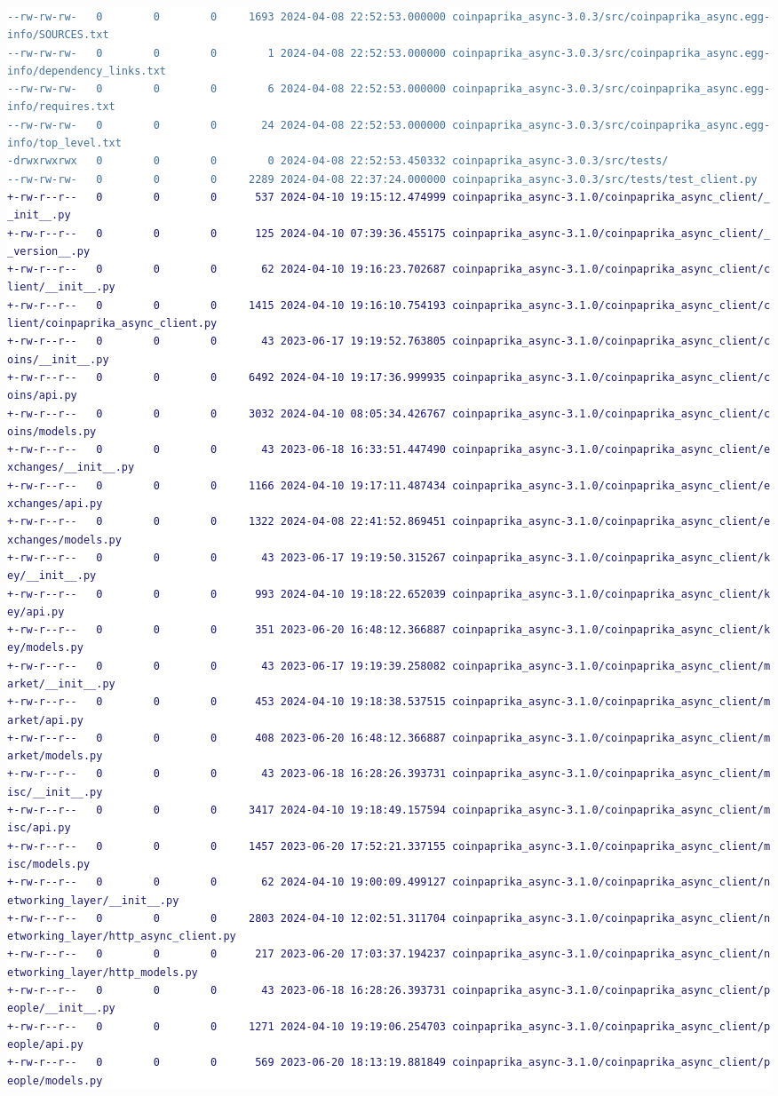 ```diff
--rw-rw-rw-   0        0        0     1693 2024-04-08 22:52:53.000000 coinpaprika_async-3.0.3/src/coinpaprika_async.egg-info/SOURCES.txt
--rw-rw-rw-   0        0        0        1 2024-04-08 22:52:53.000000 coinpaprika_async-3.0.3/src/coinpaprika_async.egg-info/dependency_links.txt
--rw-rw-rw-   0        0        0        6 2024-04-08 22:52:53.000000 coinpaprika_async-3.0.3/src/coinpaprika_async.egg-info/requires.txt
--rw-rw-rw-   0        0        0       24 2024-04-08 22:52:53.000000 coinpaprika_async-3.0.3/src/coinpaprika_async.egg-info/top_level.txt
-drwxrwxrwx   0        0        0        0 2024-04-08 22:52:53.450332 coinpaprika_async-3.0.3/src/tests/
--rw-rw-rw-   0        0        0     2289 2024-04-08 22:37:24.000000 coinpaprika_async-3.0.3/src/tests/test_client.py
+-rw-r--r--   0        0        0      537 2024-04-10 19:15:12.474999 coinpaprika_async-3.1.0/coinpaprika_async_client/__init__.py
+-rw-r--r--   0        0        0      125 2024-04-10 07:39:36.455175 coinpaprika_async-3.1.0/coinpaprika_async_client/__version__.py
+-rw-r--r--   0        0        0       62 2024-04-10 19:16:23.702687 coinpaprika_async-3.1.0/coinpaprika_async_client/client/__init__.py
+-rw-r--r--   0        0        0     1415 2024-04-10 19:16:10.754193 coinpaprika_async-3.1.0/coinpaprika_async_client/client/coinpaprika_async_client.py
+-rw-r--r--   0        0        0       43 2023-06-17 19:19:52.763805 coinpaprika_async-3.1.0/coinpaprika_async_client/coins/__init__.py
+-rw-r--r--   0        0        0     6492 2024-04-10 19:17:36.999935 coinpaprika_async-3.1.0/coinpaprika_async_client/coins/api.py
+-rw-r--r--   0        0        0     3032 2024-04-10 08:05:34.426767 coinpaprika_async-3.1.0/coinpaprika_async_client/coins/models.py
+-rw-r--r--   0        0        0       43 2023-06-18 16:33:51.447490 coinpaprika_async-3.1.0/coinpaprika_async_client/exchanges/__init__.py
+-rw-r--r--   0        0        0     1166 2024-04-10 19:17:11.487434 coinpaprika_async-3.1.0/coinpaprika_async_client/exchanges/api.py
+-rw-r--r--   0        0        0     1322 2024-04-08 22:41:52.869451 coinpaprika_async-3.1.0/coinpaprika_async_client/exchanges/models.py
+-rw-r--r--   0        0        0       43 2023-06-17 19:19:50.315267 coinpaprika_async-3.1.0/coinpaprika_async_client/key/__init__.py
+-rw-r--r--   0        0        0      993 2024-04-10 19:18:22.652039 coinpaprika_async-3.1.0/coinpaprika_async_client/key/api.py
+-rw-r--r--   0        0        0      351 2023-06-20 16:48:12.366887 coinpaprika_async-3.1.0/coinpaprika_async_client/key/models.py
+-rw-r--r--   0        0        0       43 2023-06-17 19:19:39.258082 coinpaprika_async-3.1.0/coinpaprika_async_client/market/__init__.py
+-rw-r--r--   0        0        0      453 2024-04-10 19:18:38.537515 coinpaprika_async-3.1.0/coinpaprika_async_client/market/api.py
+-rw-r--r--   0        0        0      408 2023-06-20 16:48:12.366887 coinpaprika_async-3.1.0/coinpaprika_async_client/market/models.py
+-rw-r--r--   0        0        0       43 2023-06-18 16:28:26.393731 coinpaprika_async-3.1.0/coinpaprika_async_client/misc/__init__.py
+-rw-r--r--   0        0        0     3417 2024-04-10 19:18:49.157594 coinpaprika_async-3.1.0/coinpaprika_async_client/misc/api.py
+-rw-r--r--   0        0        0     1457 2023-06-20 17:52:21.337155 coinpaprika_async-3.1.0/coinpaprika_async_client/misc/models.py
+-rw-r--r--   0        0        0       62 2024-04-10 19:00:09.499127 coinpaprika_async-3.1.0/coinpaprika_async_client/networking_layer/__init__.py
+-rw-r--r--   0        0        0     2803 2024-04-10 12:02:51.311704 coinpaprika_async-3.1.0/coinpaprika_async_client/networking_layer/http_async_client.py
+-rw-r--r--   0        0        0      217 2023-06-20 17:03:37.194237 coinpaprika_async-3.1.0/coinpaprika_async_client/networking_layer/http_models.py
+-rw-r--r--   0        0        0       43 2023-06-18 16:28:26.393731 coinpaprika_async-3.1.0/coinpaprika_async_client/people/__init__.py
+-rw-r--r--   0        0        0     1271 2024-04-10 19:19:06.254703 coinpaprika_async-3.1.0/coinpaprika_async_client/people/api.py
+-rw-r--r--   0        0        0      569 2023-06-20 18:13:19.881849 coinpaprika_async-3.1.0/coinpaprika_async_client/people/models.py
```